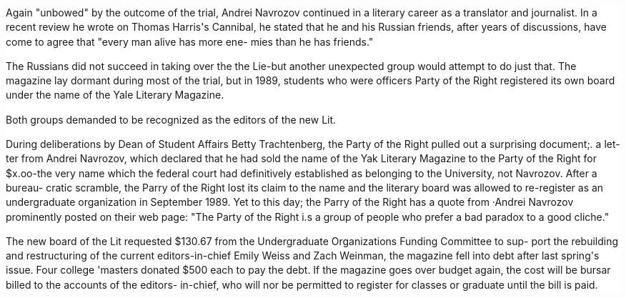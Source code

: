 Again "unbowed" by the outcome of the 
trial, Andrei Navrozov continued in a literary 
career as a translator and journalist. In a 
recent review he wrote on Thomas Harris's 
Cannibal, he stated that he and his Russian 
friends, after years of discussions, have come 
to agree that "every man alive has more ene-
mies than he has friends." 

The Russians did not succeed in taking 
over the the Lie-but another unexpected 
group would attempt to do just that. The 
magazine lay dormant during most of the 
trial, but in 1989, students who were officers 
Party of the Right registered its own board 
under the name of the Yale Literary Magazine. 

Both groups demanded to be recognized 
as the editors of the new Lit. 

During deliberations by Dean of Student 
Affairs Betty Trachtenberg, the Party of the 
Right pulled out a surprising document;. a let-
ter from Andrei Navrozov, which declared 
that he had sold the name of the Yak Literary 
Magazine to the Party of the Right for 
$x.oo-the very name which the federal court 
had definitively established as belonging to 
the University, not Navrozov. After a bureau-
cratic scramble, the Parry of the Right lost its 
claim to the name and the literary board was 
allowed to re-register as an undergraduate 
organization in September 1989. Yet to this 
day; the Parry of the Right has a quote from 
·Andrei Navrozov prominently posted on 
their web page: "The Party of the Right i.s a 
group of people who prefer a bad paradox to 
a good cliche." 

The new board of the Lit requested 
$130.67 
from 
the 
Undergraduate 
Organizations Funding Committee to sup-
port the rebuilding and restructuring of the 
current editors-in-chief Emily Weiss and 
Zach Weinman, the magazine fell into debt 
after last spring's issue. Four college 'masters 
donated $500 each to pay the debt. If the 
magazine goes over budget again, the cost will 
be bursar billed to the accounts of the editors-
in-chief, who will nor be permitted to register 
for classes or graduate until the bill is paid. 

